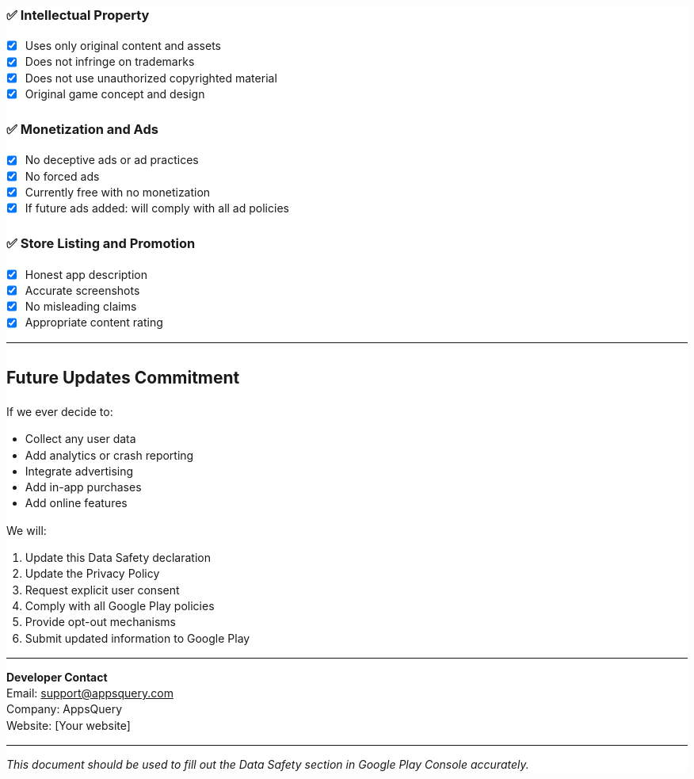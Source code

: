 ### ✅ Intellectual Property

- [x] Uses only original content and assets
- [x] Does not infringe on trademarks
- [x] Does not use unauthorized copyrighted material
- [x] Original game concept and design

### ✅ Monetization and Ads

- [x] No deceptive ads or ad practices
- [x] No forced ads
- [x] Currently free with no monetization
- [x] If future ads added: will comply with all ad policies

### ✅ Store Listing and Promotion

- [x] Honest app description
- [x] Accurate screenshots
- [x] No misleading claims
- [x] Appropriate content rating

---

## Future Updates Commitment

If we ever decide to:

- Collect any user data
- Add analytics or crash reporting
- Integrate advertising
- Add in-app purchases
- Add online features

We will:

1. Update this Data Safety declaration
2. Update the Privacy Policy
3. Request explicit user consent
4. Comply with all Google Play policies
5. Provide opt-out mechanisms
6. Submit updated information to Google Play

---

**Developer Contact**  
Email: support@appsquery.com  
Company: AppsQuery  
Website: [Your website]

---

_This document should be used to fill out the Data Safety section in Google Play Console accurately._
